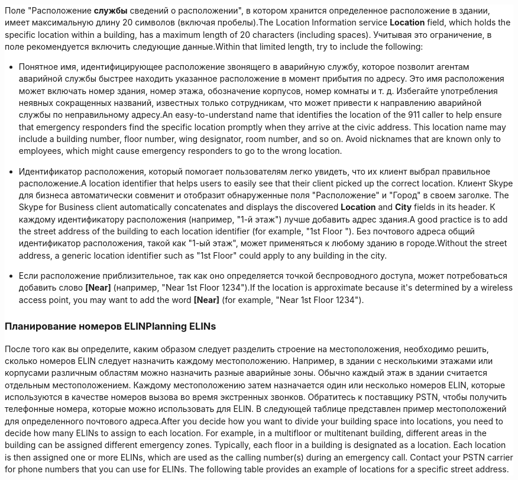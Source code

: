 <span data-ttu-id="69cf8-117">Поле "Расположение **службы** сведений о расположении", в котором хранится определенное расположение в здании, имеет максимальную длину 20 символов (включая пробелы).</span><span class="sxs-lookup"><span data-stu-id="69cf8-117">The Location Information service **Location** field, which holds the specific location within a building, has a maximum length of 20 characters (including spaces).</span></span> <span data-ttu-id="69cf8-118">Учитывая это ограничение, в поле рекомендуется включить следующие данные.</span><span class="sxs-lookup"><span data-stu-id="69cf8-118">Within that limited length, try to include the following:</span></span>

- <span data-ttu-id="69cf8-p104">Понятное имя, идентифицирующее расположение звонящего в аварийную службу, которое позволит агентам аварийной службы быстрее находить указанное расположение в момент прибытия по адресу. Это имя расположения может включать номер здания, номер этажа, обозначение корпусов, номер комнаты и т. д. Избегайте употребления неявных сокращенных названий, известных только сотрудникам, что может привести к направлению аварийной службы по неправильному адресу.</span><span class="sxs-lookup"><span data-stu-id="69cf8-p104">An easy-to-understand name that identifies the location of the 911 caller to help ensure that emergency responders find the specific location promptly when they arrive at the civic address. This location name may include a building number, floor number, wing designator, room number, and so on. Avoid nicknames that are known only to employees, which might cause emergency responders to go to the wrong location.</span></span>

- <span data-ttu-id="69cf8-122">Идентификатор расположения, который помогает пользователям легко увидеть, что их клиент выбрал правильное расположение.</span><span class="sxs-lookup"><span data-stu-id="69cf8-122">A location identifier that helps users to easily see that their client picked up the correct location.</span></span> <span data-ttu-id="69cf8-123">Клиент Skype для бизнеса автоматически совменит и  отобразит обнаруженные поля "Расположение" и "Город" в своем заголке. </span><span class="sxs-lookup"><span data-stu-id="69cf8-123">The Skype for Business client automatically concatenates and displays the discovered **Location** and **City** fields in its header.</span></span> <span data-ttu-id="69cf8-124">К каждому идентификатору расположения (например, "1-й этаж") лучше добавить адрес <street number> здания.</span><span class="sxs-lookup"><span data-stu-id="69cf8-124">A good practice is to add the street address of the building to each location identifier (for example, "1st Floor <street number>").</span></span> <span data-ttu-id="69cf8-125">Без почтового адреса общий идентификатор расположения, такой как "1-ый этаж", может применяться к любому зданию в городе.</span><span class="sxs-lookup"><span data-stu-id="69cf8-125">Without the street address, a generic location identifier such as "1st Floor" could apply to any building in the city.</span></span>

- <span data-ttu-id="69cf8-126">Если расположение приблизительное, так как оно определяется точкой беспроводного доступа, может потребоваться добавить слово **[Near]** (например, "Near 1st Floor 1234").</span><span class="sxs-lookup"><span data-stu-id="69cf8-126">If the location is approximate because it's determined by a wireless access point, you may want to add the word **[Near]** (for example, "Near 1st Floor 1234").</span></span>

### <a name="planning-elins"></a><span data-ttu-id="69cf8-127">Планирование номеров ELIN</span><span class="sxs-lookup"><span data-stu-id="69cf8-127">Planning ELINs</span></span>

<span data-ttu-id="69cf8-p106">После того как вы определите, каким образом следует разделить строение на местоположения, необходимо решить, сколько номеров ELIN следует назначить каждому местоположению. Например, в здании с несколькими этажами или корпусами различным областям можно назначить разные аварийные зоны. Обычно каждый этаж в здании считается отдельным местоположением. Каждому местоположению затем назначается один или несколько номеров ELIN, которые используются в качестве номеров вызова во время экстренных звонков. Обратитесь к поставщику PSTN, чтобы получить телефонные номера, которые можно использовать для ELIN. В следующей таблице представлен пример местоположений для определенного почтового адреса.</span><span class="sxs-lookup"><span data-stu-id="69cf8-p106">After you decide how you want to divide your building space into locations, you need to decide how many ELINs to assign to each location. For example, in a multifloor or multitenant building, different areas in the building can be assigned different emergency zones. Typically, each floor in a building is designated as a location. Each location is then assigned one or more ELINs, which are used as the calling number(s) during an emergency call. Contact your PSTN carrier for phone numbers that you can use for ELINs. The following table provides an example of locations for a specific street address.</span></span>
